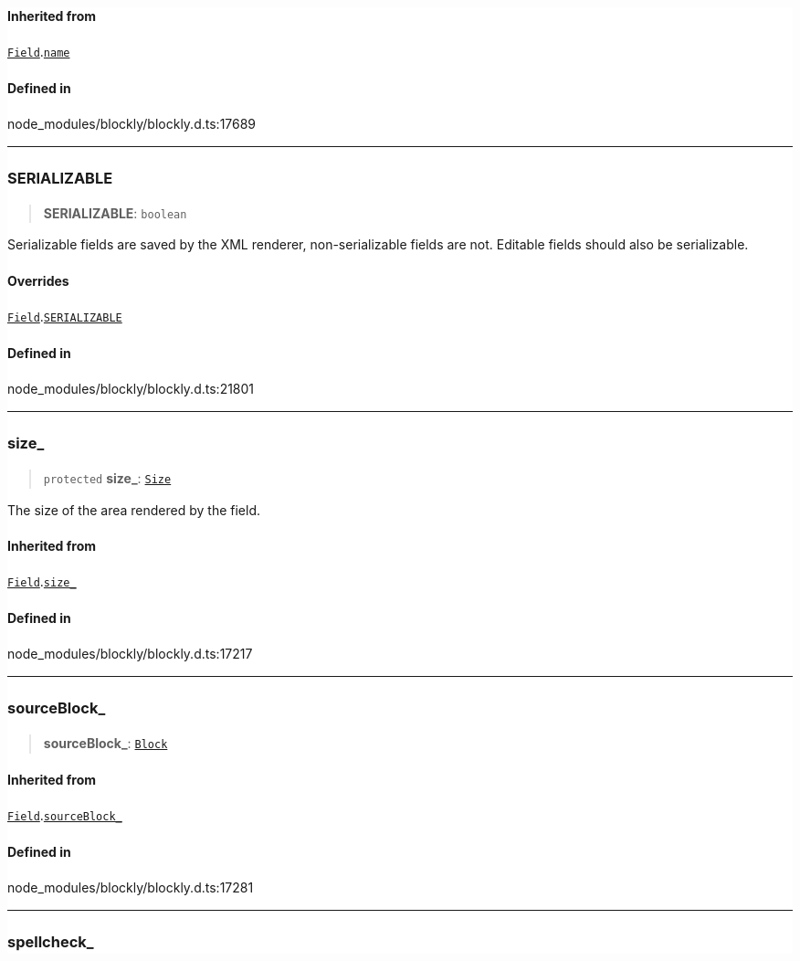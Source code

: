 #### Inherited from

[`Field`](Field.md).[`name`](Field.md#name)

#### Defined in

node_modules/blockly/blockly.d.ts:17689

---

### SERIALIZABLE

> **SERIALIZABLE**: `boolean`

Serializable fields are saved by the XML renderer, non-serializable fields
are not. Editable fields should also be serializable.

#### Overrides

[`Field`](Field.md).[`SERIALIZABLE`](Field.md#serializable)

#### Defined in

node_modules/blockly/blockly.d.ts:21801

---

### size\_

> `protected` **size\_**: [`Size`](../utils/classes/Size.md)

The size of the area rendered by the field.

#### Inherited from

[`Field`](Field.md).[`size_`](Field.md#size_)

#### Defined in

node_modules/blockly/blockly.d.ts:17217

---

### sourceBlock\_

> **sourceBlock\_**: [`Block`](Block.md)

#### Inherited from

[`Field`](Field.md).[`sourceBlock_`](Field.md#sourceblock_)

#### Defined in

node_modules/blockly/blockly.d.ts:17281

---

### spellcheck\_

